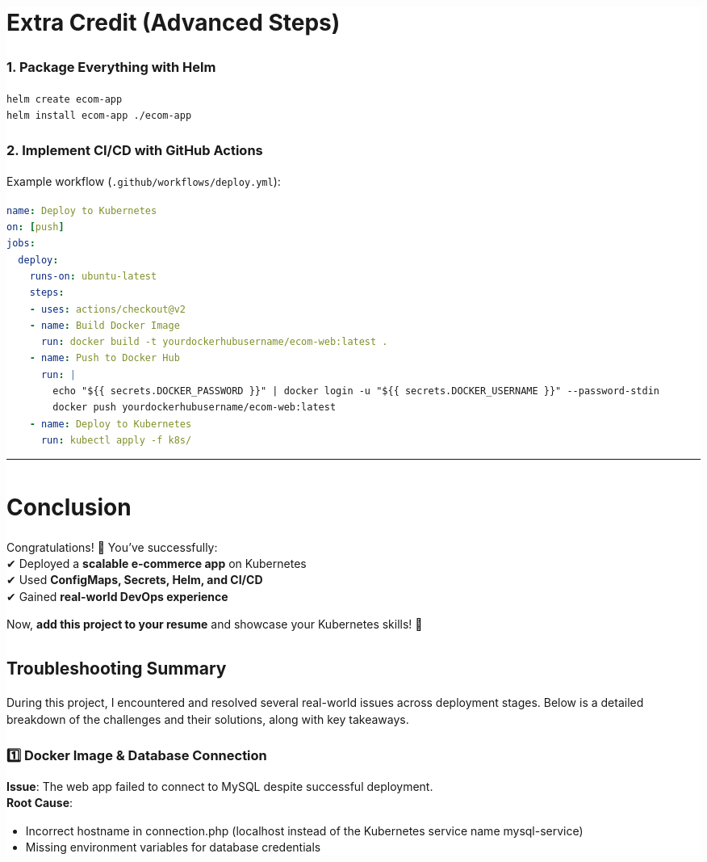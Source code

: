 # **Extra Credit (Advanced Steps)**  
### **1. Package Everything with Helm**  
```sh
helm create ecom-app
helm install ecom-app ./ecom-app
```
### **2. Implement CI/CD with GitHub Actions**  
Example workflow (`.github/workflows/deploy.yml`):  
```yaml
name: Deploy to Kubernetes
on: [push]
jobs:
  deploy:
    runs-on: ubuntu-latest
    steps:
    - uses: actions/checkout@v2
    - name: Build Docker Image
      run: docker build -t yourdockerhubusername/ecom-web:latest .
    - name: Push to Docker Hub
      run: |
        echo "${{ secrets.DOCKER_PASSWORD }}" | docker login -u "${{ secrets.DOCKER_USERNAME }}" --password-stdin
        docker push yourdockerhubusername/ecom-web:latest
    - name: Deploy to Kubernetes
      run: kubectl apply -f k8s/
```

---

# **Conclusion**  
Congratulations! 🎉 You’ve successfully:  
✔ Deployed a **scalable e-commerce app** on Kubernetes  
✔ Used **ConfigMaps, Secrets, Helm, and CI/CD**  
✔ Gained **real-world DevOps experience**  

Now, **add this project to your resume** and showcase your Kubernetes skills! 🚀  

## **Troubleshooting Summary**

During this project, I encountered and resolved several real-world issues across deployment stages. Below is a detailed breakdown of the challenges and their solutions, along with key takeaways.

### **1️⃣ Docker Image & Database Connection**  
**Issue**: The web app failed to connect to MySQL despite successful deployment.  
**Root Cause**:  
- Incorrect hostname in connection.php (localhost instead of the Kubernetes service name mysql-service)  
- Missing environment variables for database credentials  
